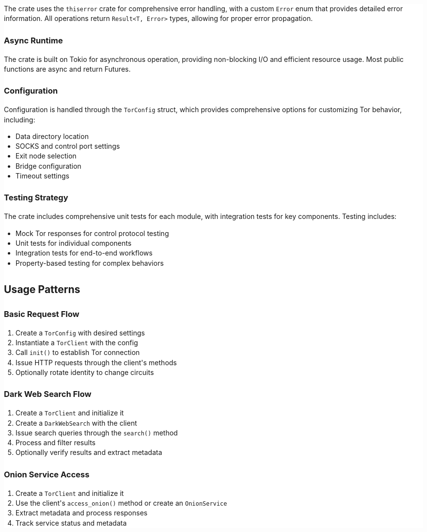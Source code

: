 The crate uses the `thiserror` crate for comprehensive error handling, with a custom `Error` enum that provides detailed error information. All operations return `Result<T, Error>` types, allowing for proper error propagation.

### Async Runtime

The crate is built on Tokio for asynchronous operation, providing non-blocking I/O and efficient resource usage. Most public functions are async and return Futures.

### Configuration

Configuration is handled through the `TorConfig` struct, which provides comprehensive options for customizing Tor behavior, including:

- Data directory location
- SOCKS and control port settings
- Exit node selection
- Bridge configuration
- Timeout settings

### Testing Strategy

The crate includes comprehensive unit tests for each module, with integration tests for key components. Testing includes:

- Mock Tor responses for control protocol testing
- Unit tests for individual components
- Integration tests for end-to-end workflows
- Property-based testing for complex behaviors

## Usage Patterns

### Basic Request Flow

1. Create a `TorConfig` with desired settings
2. Instantiate a `TorClient` with the config
3. Call `init()` to establish Tor connection
4. Issue HTTP requests through the client's methods
5. Optionally rotate identity to change circuits

### Dark Web Search Flow

1. Create a `TorClient` and initialize it
2. Create a `DarkWebSearch` with the client
3. Issue search queries through the `search()` method
4. Process and filter results
5. Optionally verify results and extract metadata

### Onion Service Access

1. Create a `TorClient` and initialize it
2. Use the client's `access_onion()` method or create an `OnionService`
3. Extract metadata and process responses
4. Track service status and metadata
